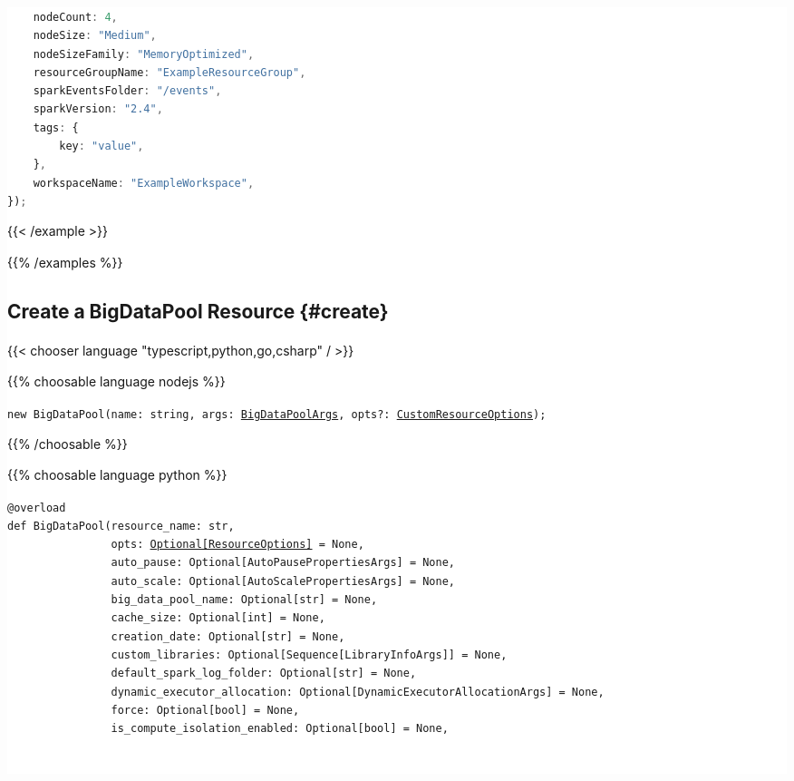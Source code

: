 ```typescript
    nodeCount: 4,
    nodeSize: "Medium",
    nodeSizeFamily: "MemoryOptimized",
    resourceGroupName: "ExampleResourceGroup",
    sparkEventsFolder: "/events",
    sparkVersion: "2.4",
    tags: {
        key: "value",
    },
    workspaceName: "ExampleWorkspace",
});

```


{{< /example >}}





{{% /examples %}}




## Create a BigDataPool Resource {#create}
{{< chooser language "typescript,python,go,csharp" / >}}


{{% choosable language nodejs %}}
<div class="highlight"><pre class="chroma"><code class="language-typescript" data-lang="typescript"><span class="k">new </span><span class="nx">BigDataPool</span><span class="p">(</span><span class="nx">name</span><span class="p">:</span> <span class="nx">string</span><span class="p">,</span> <span class="nx">args</span><span class="p">:</span> <span class="nx"><a href="#inputs">BigDataPoolArgs</a></span><span class="p">,</span> <span class="nx">opts</span><span class="p">?:</span> <span class="nx"><a href="/docs/reference/pkg/nodejs/pulumi/pulumi/#CustomResourceOptions">CustomResourceOptions</a></span><span class="p">);</span></code></pre></div>
{{% /choosable %}}

{{% choosable language python %}}
<div class="highlight"><pre class="chroma"><code class="language-python" data-lang="python"><span class=nd>@overload</span>
<span class="k">def </span><span class="nx">BigDataPool</span><span class="p">(</span><span class="nx">resource_name</span><span class="p">:</span> <span class="nx">str</span><span class="p">,</span>
                <span class="nx">opts</span><span class="p">:</span> <span class="nx"><a href="/docs/reference/pkg/python/pulumi/#pulumi.ResourceOptions">Optional[ResourceOptions]</a></span> = None<span class="p">,</span>
                <span class="nx">auto_pause</span><span class="p">:</span> <span class="nx">Optional[AutoPausePropertiesArgs]</span> = None<span class="p">,</span>
                <span class="nx">auto_scale</span><span class="p">:</span> <span class="nx">Optional[AutoScalePropertiesArgs]</span> = None<span class="p">,</span>
                <span class="nx">big_data_pool_name</span><span class="p">:</span> <span class="nx">Optional[str]</span> = None<span class="p">,</span>
                <span class="nx">cache_size</span><span class="p">:</span> <span class="nx">Optional[int]</span> = None<span class="p">,</span>
                <span class="nx">creation_date</span><span class="p">:</span> <span class="nx">Optional[str]</span> = None<span class="p">,</span>
                <span class="nx">custom_libraries</span><span class="p">:</span> <span class="nx">Optional[Sequence[LibraryInfoArgs]]</span> = None<span class="p">,</span>
                <span class="nx">default_spark_log_folder</span><span class="p">:</span> <span class="nx">Optional[str]</span> = None<span class="p">,</span>
                <span class="nx">dynamic_executor_allocation</span><span class="p">:</span> <span class="nx">Optional[DynamicExecutorAllocationArgs]</span> = None<span class="p">,</span>
                <span class="nx">force</span><span class="p">:</span> <span class="nx">Optional[bool]</span> = None<span class="p">,</span>
                <span class="nx">is_compute_isolation_enabled</span><span class="p">:</span> <span class="nx">Optional[bool]</span> = None<span class="p">,</span>